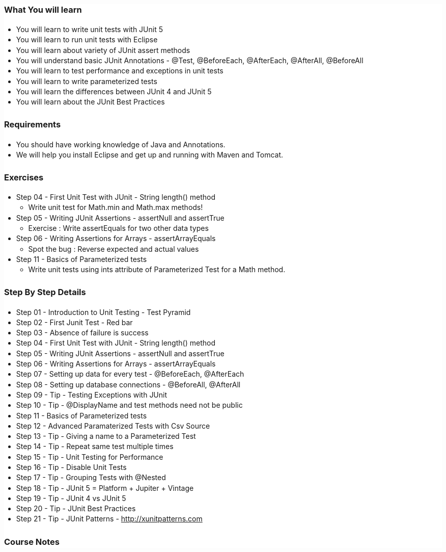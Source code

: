 ### What You will learn
- You will learn to write unit tests with JUnit 5
- You will learn to run unit tests with Eclipse
- You will learn about variety of JUnit assert methods
- You will understand basic JUnit Annotations - @Test, @BeforeEach, @AfterEach, @AfterAll, @BeforeAll
- You will learn to test performance and exceptions in unit tests
- You will learn to write parameterized tests
- You will learn the differences between JUnit 4 and JUnit 5
- You will learn about the JUnit Best Practices

### Requirements
- You should have working knowledge of Java and Annotations. 
- We will help you install Eclipse and get up and running with Maven and Tomcat.

### Exercises
- Step 04 - First Unit Test with JUnit - String length() method
	- Write unit test for Math.min and Math.max methods!
- Step 05 - Writing JUnit Assertions - assertNull and assertTrue
	- Exercise : Write assertEquals for two other data types
- Step 06 - Writing Assertions for Arrays - assertArrayEquals
	- Spot the bug : Reverse expected and actual values
- Step 11 - Basics of Parameterized tests 
	- Write unit tests using ints attribute of Parameterized Test for a Math method.

### Step By Step Details
- Step 01 - Introduction to Unit Testing - Test Pyramid
- Step 02 - First Junit Test - Red bar
- Step 03 - Absence of failure is success
- Step 04 - First Unit Test with JUnit - String length() method
- Step 05 - Writing JUnit Assertions - assertNull and assertTrue
- Step 06 - Writing Assertions for Arrays - assertArrayEquals
- Step 07 - Setting up data for every test - @BeforeEach, @AfterEach
- Step 08 - Setting up database connections - @BeforeAll, @AfterAll
- Step 09 - Tip - Testing Exceptions with JUnit
- Step 10 - Tip - @DisplayName and test methods need not be public
- Step 11 - Basics of Parameterized tests 
- Step 12 - Advanced Paramaterized Tests with Csv Source
- Step 13 - Tip - Giving a name to a Parameterized Test
- Step 14 - Tip - Repeat same test multiple times
- Step 15 - Tip - Unit Testing for Performance
- Step 16 - Tip - Disable Unit Tests
- Step 17 - Tip - Grouping Tests with @Nested
- Step 18 - Tip -  JUnit 5 = Platform + Jupiter + Vintage
- Step 19 - Tip -  JUnit 4 vs JUnit 5
- Step 20 - Tip - JUnit Best Practices
- Step 21 - Tip - JUnit Patterns - http://xunitpatterns.com

### Course Notes
